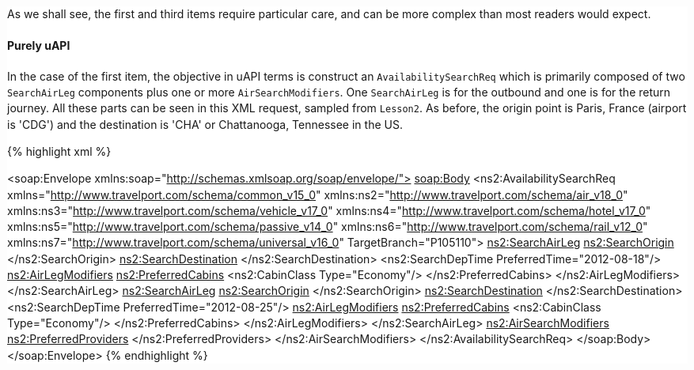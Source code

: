 As we shall see, the first and third items require particular care, and can be more complex than most readers would expect.

#### Purely uAPI

In the case of the first item, the objective in uAPI terms is construct an `AvailabilitySearchReq` which is primarily composed of two `SearchAirLeg` components plus one or more `AirSearchModifiers`.  One `SearchAirLeg` is for the outbound and one is for the return journey.  All these parts can be seen in this XML request, sampled from `Lesson2`. As before, the origin point is Paris, France (airport is 'CDG') and the destination is 'CHA' or Chattanooga, Tennessee in the US.  

{% highlight xml %}
 
<soap:Envelope xmlns:soap="http://schemas.xmlsoap.org/soap/envelope/">
  <soap:Body>
    <ns2:AvailabilitySearchReq xmlns="http://www.travelport.com/schema/common_v15_0" xmlns:ns2="http://www.travelport.com/schema/air_v18_0" xmlns:ns3="http://www.travelport.com/schema/vehicle_v17_0" xmlns:ns4="http://www.travelport.com/schema/hotel_v17_0" xmlns:ns5="http://www.travelport.com/schema/passive_v14_0" xmlns:ns6="http://www.travelport.com/schema/rail_v12_0" xmlns:ns7="http://www.travelport.com/schema/universal_v16_0" TargetBranch="P105110">
      <BillingPointOfSaleInfo OriginApplication="tutorial-unit1-lesson2"/>
      <ns2:SearchAirLeg>
        <ns2:SearchOrigin>
          <Airport Code="CDG"/>
        </ns2:SearchOrigin>
        <ns2:SearchDestination>
          <Airport Code="CHA"/>
        </ns2:SearchDestination>
        <ns2:SearchDepTime PreferredTime="2012-08-18"/>
        <ns2:AirLegModifiers>
          <ns2:PreferredCabins>
            <ns2:CabinClass Type="Economy"/>
          </ns2:PreferredCabins>
        </ns2:AirLegModifiers>
      </ns2:SearchAirLeg>
      <ns2:SearchAirLeg>
        <ns2:SearchOrigin>
          <Airport Code="CHA"/>
        </ns2:SearchOrigin>
        <ns2:SearchDestination>
          <Airport Code="CDG"/>
        </ns2:SearchDestination>
        <ns2:SearchDepTime PreferredTime="2012-08-25"/>
        <ns2:AirLegModifiers>
          <ns2:PreferredCabins>
            <ns2:CabinClass Type="Economy"/>
          </ns2:PreferredCabins>
        </ns2:AirLegModifiers>
      </ns2:SearchAirLeg>
      <ns2:AirSearchModifiers>
        <ns2:PreferredProviders>
          <Provider Code="1V"/>
        </ns2:PreferredProviders>
      </ns2:AirSearchModifiers>
    </ns2:AvailabilitySearchReq>
  </soap:Body>
</soap:Envelope>
{% endhighlight %}

